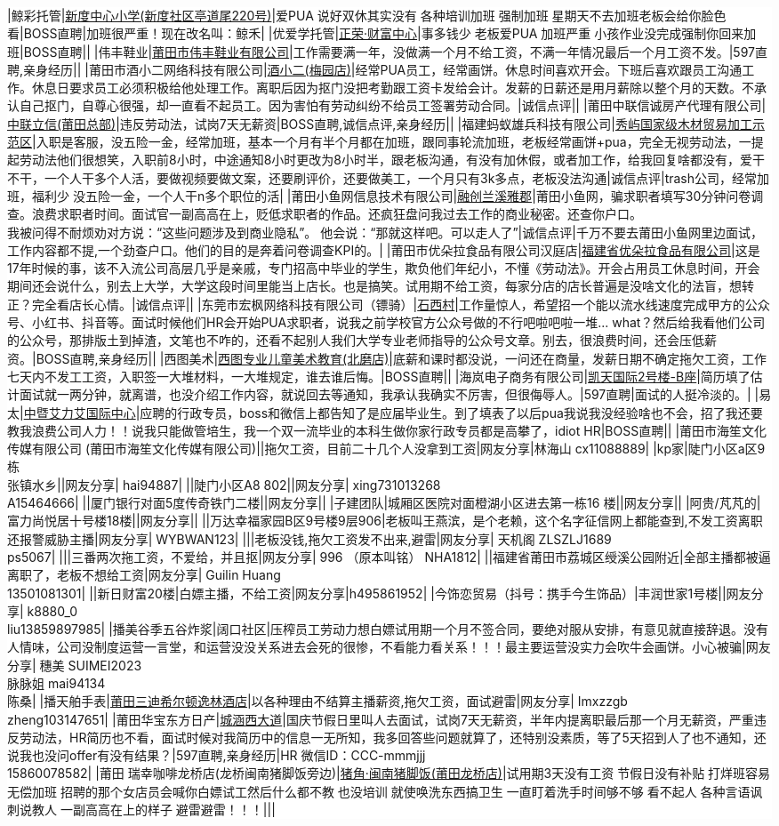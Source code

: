 |鲸彩托管|[新度中心小学(新度社区亭道尾220号)](https://docs.qq.com/scenario/map.html?source=tencentmap&uid=7843568774586116296&latitude=25.393231&longitude=119.04435&name=%E6%96%B0%E5%BA%A6%E4%B8%AD%E5%BF%83%E5%B0%8F%E5%AD%A6(%E6%96%B0%E5%BA%A6%E7%A4%BE%E5%8C%BA%E4%BA%AD%E9%81%93%E5%B0%BE220%E5%8F%B7))|爱PUA 说好双休其实没有 各种培训加班 强制加班 星期天不去加班老板会给你脸色看|BOSS直聘|加班很严重！现在改名叫：鲸禾|
|优爱学托管|[正荣·财富中心](https://docs.qq.com/scenario/map.html?source=tencentmap&uid=17453118563073449838&latitude=25.415977&longitude=119.029696&name=%E6%AD%A3%E8%8D%A3%C2%B7%E8%B4%A2%E5%AF%8C%E4%B8%AD%E5%BF%83)|事多钱少 老板爱PUA 加班严重 小孩作业没完成强制你回来加班|BOSS直聘||
|伟丰鞋业|[莆田市伟丰鞋业有限公司](https://docs.qq.com/scenario/map.html?source=tencentmap&uid=17286047850722693007&latitude=25.474941&longitude=119.04788&name=%E8%8E%86%E7%94%B0%E5%B8%82%E4%BC%9F%E4%B8%B0%E9%9E%8B%E4%B8%9A%E6%9C%89%E9%99%90%E5%85%AC%E5%8F%B8)|工作需要满一年，没做满一个月不给工资，不满一年情况最后一个月工资不发。|597直聘,亲身经历||
|莆田市酒小二网络科技有限公司|[酒小二(梅园店)](https://docs.qq.com/scenario/map.html?source=tencentmap&uid=17862181544045843813&latitude=25.435657&longitude=119.009306&name=%E9%85%92%E5%B0%8F%E4%BA%8C(%E6%A2%85%E5%9B%AD%E5%BA%97))|经常PUA员工，经常画饼。休息时间喜欢开会。下班后喜欢跟员工沟通工作。休息日要求员工必须积极给他处理工作。离职后因为抠门没把考勤跟工资卡发给会计。发薪的日薪还是用月薪除以整个月的天数。不承认自己抠门，自尊心很强，却一直看不起员工。因为害怕有劳动纠纷不给员工签署劳动合同。|诚信点评||
|莆田中联信诚房产代理有限公司|[中联立信(莆田总部)](https://docs.qq.com/scenario/map.html?source=tencentmap&uid=2302039200707434760&latitude=25.448573&longitude=119.01567&name=%E4%B8%AD%E8%81%94%E7%AB%8B%E4%BF%A1(%E8%8E%86%E7%94%B0%E6%80%BB%E9%83%A8))|违反劳动法，试岗7天无薪资|BOSS直聘,诚信点评,亲身经历||
|福建蚂蚁雄兵科技有限公司|[秀屿国家级木材贸易加工示范区](https://docs.qq.com/scenario/map.html?source=tencentmap&uid=519341940600563551&latitude=25.27249&longitude=119.14776&name=%E7%A7%80%E5%B1%BF%E5%9B%BD%E5%AE%B6%E7%BA%A7%E6%9C%A8%E6%9D%90%E8%B4%B8%E6%98%93%E5%8A%A0%E5%B7%A5%E7%A4%BA%E8%8C%83%E5%8C%BA)|入职是客服，没五险一金，经常加班，基本一个月有半个月都在加班，跟同事轮流加班，老板经常画饼+pua，完全无视劳动法，一提起劳动法他们很想笑，入职前8小时，中途通知8小时更改为8小时半，跟老板沟通，有没有加休假，或者加工作，给我回复啥都没有，爱干不干，一个人干多个人活，要做视频要做文案，还要刷评价，还要做美工，一个月只有3k多点，老板没法沟通|诚信点评|trash公司，经常加班，福利少 没五险一金，一个人干n多个职位的活|
|莆田小鱼网信息技术有限公司|[融创兰溪雅郡](https://docs.qq.com/scenario/map.html?source=tencentmap&uid=390937333846723473&latitude=25.405382&longitude=119.005958&name=%E8%9E%8D%E5%88%9B%E5%85%B0%E6%BA%AA%E9%9B%85%E9%83%A1)|莆田小鱼网，骗求职者填写30分钟问卷调查。浪费求职者时间。面试官一副高高在上，贬低求职者的作品。还疯狂盘问我过去工作的商业秘密。还查你户口。  <br>我被问得不耐烦劝对方说：“这些问题涉及到商业隐私”。 他会说：“那就这样吧。可以走人了”|诚信点评|千万不要去莆田小鱼网里边面试，工作内容都不提,一个劲查户口。他们的目的是奔着问卷调查KPI的。|
|莆田市优朵拉食品有限公司汉庭店|[福建省优朵拉食品有限公司](https://docs.qq.com/scenario/map.html?source=tencentmap&uid=2494183399677776976&latitude=25.42041&longitude=119.024674&name=%E7%A6%8F%E5%BB%BA%E7%9C%81%E4%BC%98%E6%9C%B5%E6%8B%89%E9%A3%9F%E5%93%81%E6%9C%89%E9%99%90%E5%85%AC%E5%8F%B8)|这是17年时候的事，该不入流公司高层几乎是亲戚，专门招高中毕业的学生，欺负他们年纪小，不懂《劳动法》。开会占用员工休息时间，开会期间还会说什么，别去上大学，大学这段时间里能当上店长。也是搞笑。试用期不给工资，每家分店的店长普遍是没啥文化的法盲，想转正？完全看店长心情。|诚信点评||
|东莞市宏枫网络科技有限公司（镖骑）|[石西村](https://docs.qq.com/scenario/map.html?source=tencentmap&uid=17831319713637126855&latitude=25.476664&longitude=119.161157&name=%E7%9F%B3%E8%A5%BF%E6%9D%91)|工作量惊人，希望招一个能以流水线速度完成甲方的公众号、小红书、抖音等。面试时候他们HR会开始PUA求职者，说我之前学校官方公众号做的不行吧啦吧啦一堆... what？然后给我看他们公司的公众号，那排版土到掉渣，文笔也不咋的，还看不起别人我们大学专业老师指导的公众号文章。别去，很浪费时间，还会压低薪资。|BOSS直聘,亲身经历||
|西图美术|[西图专业儿童美术教育(北磨店)](https://docs.qq.com/scenario/map.html?source=tencentmap&uid=2281474049197288888&latitude=25.441865&longitude=119.001469&name=%E8%A5%BF%E5%9B%BE%E4%B8%93%E4%B8%9A%E5%84%BF%E7%AB%A5%E7%BE%8E%E6%9C%AF%E6%95%99%E8%82%B2(%E5%8C%97%E7%A3%A8%E5%BA%97))|底薪和课时都没说，一问还在商量，发薪日期不确定拖欠工资，工作七天内不发工工资，入职签一大堆材料，一大堆规定，谁去谁后悔。|BOSS直聘||
|海岚电子商务有限公司|[凯天国际2号楼-B座](https://docs.qq.com/scenario/map.html?source=tencentmap&uid=11704393878272170822&latitude=25.430572&longitude=119.035258&name=%E5%87%AF%E5%A4%A9%E5%9B%BD%E9%99%852%E5%8F%B7%E6%A5%BC-B%E5%BA%A7)|简历填了估计面试就一两分钟，就离谱，也没介绍工作内容，就说回去等通知，我承认我确实不厉害，但很侮辱人。|597直聘|面试的人挺冷淡的。|
|易太|[中暨艾力艾国际中心](https://docs.qq.com/scenario/map.html?source=tencentmap&uid=15029087541116394842&latitude=25.434606&longitude=119.037019&name=%E4%B8%AD%E6%9A%A8%E8%89%BE%E5%8A%9B%E8%89%BE%E5%9B%BD%E9%99%85%E4%B8%AD%E5%BF%83)|应聘的行政专员，boss和微信上都告知了是应届毕业生。到了填表了以后pua我说我没经验啥也不会，招了我还要教我浪费公司人力！！说我只能做管培生，我一个双一流毕业的本科生做你家行政专员都是高攀了，idiot HR|BOSS直聘||
|莆田市海笙文化传媒有限公司 (莆田市海笙文化传媒有限公司)||拖欠工资，目前二十几个人没拿到工资|网友分享|林海山 cx11088889|
|kp家|陡门小区a区9栋  <br>张镇水乡||网友分享| hai94887|
||陡门小区A8 802||网友分享| xing731013268  <br> A15464666|
||厦门银行对面5度传奇铁门二楼||网友分享||
|子建团队|城厢区医院对面橙湖小区进去第一栋16 楼||网友分享||
|阿贵/芃芃的|富力尚悦居十号楼18楼||网友分享||
||万达幸福家园B区9号楼9层906|老板叫王燕滨，是个老赖，这个名字征信网上都能查到,不发工资离职还报警威胁主播|网友分享| WYBWAN123|
|||老板没钱,拖欠工资发不出来,避雷|网友分享| 天机阁  ZLSZLJ1689  <br> ps5067|
|||三番两次拖工资，不爱给，并且抠|网友分享|  996 （原本叫铭） NHA1812|
||福建省莆田市荔城区绶溪公园附近|全部主播都被逼离职了，老板不想给工资|网友分享| Guilin Huang  <br> 13501081301|
||新日财富20楼|白嫖主播，不给工资|网友分享|h495861952|
|今饰恋贸易（抖号：携手今生饰品）|丰润世家1号楼||网友分享| k8880_0  <br> liu13859897985|
|播美谷季五谷炸浆|阔口社区|压榨员工劳动力想白嫖试用期一个月不签合同，要绝对服从安排，有意见就直接辞退。没有人情味，公司没制度运营一言堂，和运营没没关系进去会死的很惨，不看能力看关系！！！最主要运营没实力会吹牛会画饼。小心被骗|网友分享| 穗美  SUIMEI2023  <br> 脉脉姐  mai94134  <br> 陈桑|
|播天舶手表|[莆田三迪希尔顿逸林酒店](https://docs.qq.com/scenario/map.html?source=tencentmap&uid=15059161193907762716&latitude=25.451633&longitude=119.009921&name=%E8%8E%86%E7%94%B0%E4%B8%89%E8%BF%AA%E5%B8%8C%E5%B0%94%E9%A1%BF%E9%80%B8%E6%9E%97%E9%85%92%E5%BA%97)|以各种理由不结算主播薪资,拖欠工资，面试避雷|网友分享| Imxzzgb  <br> zheng103147651|
|莆田华宝东方日产|[城涵西大道](https://docs.qq.com/scenario/map.html?source=tencentmap&uid=14996146369874656636&latitude=25.468644&longitude=119.045955&name=%E5%9F%8E%E6%B6%B5%E8%A5%BF%E5%A4%A7%E9%81%93)|国庆节假日里叫人去面试，试岗7天无薪资，半年内提离职最后那一个月无薪资，严重违反劳动法，HR简历也不看，面试时候对我简历中的信息一无所知，我多回答些问题就算了，还特别没素质，等了5天招到人了也不通知，还说我也没问offer有没有结果？|597直聘,亲身经历|HR 微信ID：CCC-mmmjjj  <br> 15860078582|
|莆田 瑞幸咖啡龙桥店(龙桥闽南猪脚饭旁边)|[猪角·闽南猪脚饭(莆田龙桥店)](https://docs.qq.com/scenario/map.html?source=tencentmap&uid=17331550191067401701&latitude=25.453054&longitude=119.011188&name=%E7%8C%AA%E8%A7%92%C2%B7%E9%97%BD%E5%8D%97%E7%8C%AA%E8%84%9A%E9%A5%AD(%E8%8E%86%E7%94%B0%E9%BE%99%E6%A1%A5%E5%BA%97))|试用期3天没有工资 节假日没有补贴 打烊班容易无偿加班 招聘的那个女店员会喊你白嫖试工然后什么都不教 也没培训 就使唤洗东西搞卫生 一直盯着洗手时间够不够 看不起人 各种言语讽刺说教人 一副高高在上的样子 避雷避雷！！！|||